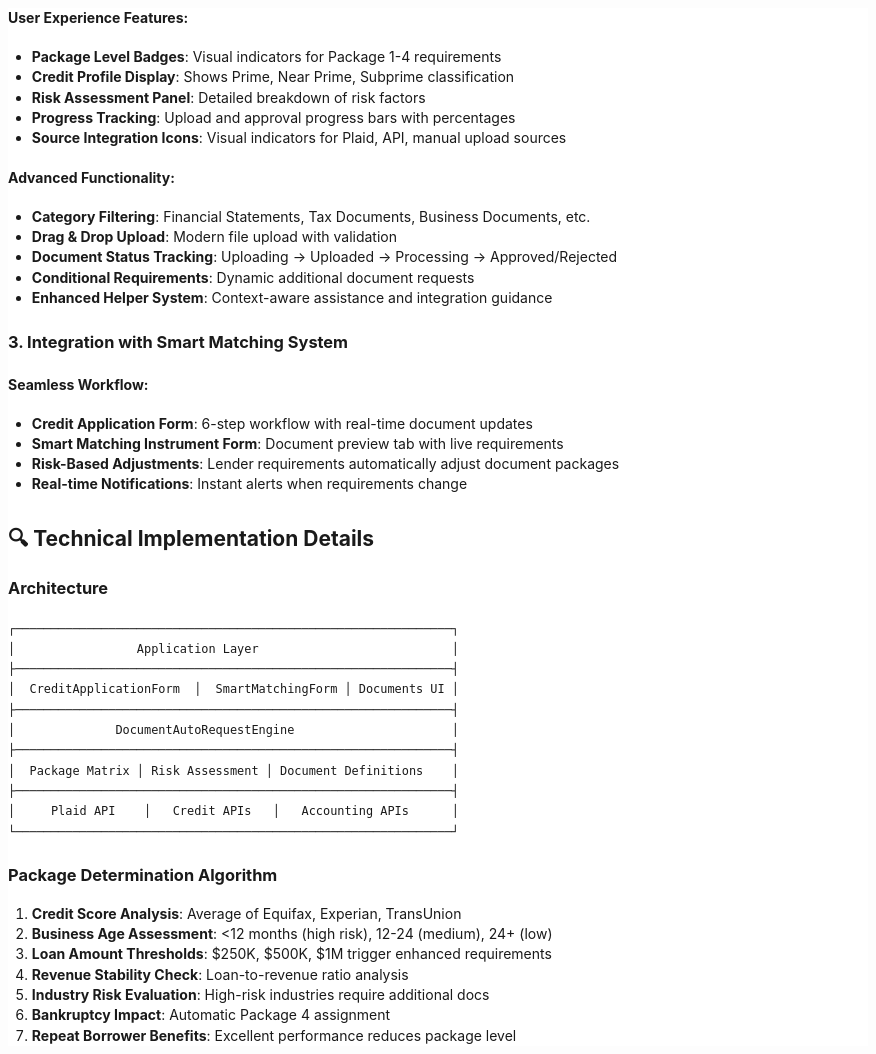 #### User Experience Features:

- **Package Level Badges**: Visual indicators for Package 1-4 requirements
- **Credit Profile Display**: Shows Prime, Near Prime, Subprime classification
- **Risk Assessment Panel**: Detailed breakdown of risk factors
- **Progress Tracking**: Upload and approval progress bars with percentages
- **Source Integration Icons**: Visual indicators for Plaid, API, manual upload sources

#### Advanced Functionality:

- **Category Filtering**: Financial Statements, Tax Documents, Business Documents, etc.
- **Drag & Drop Upload**: Modern file upload with validation
- **Document Status Tracking**: Uploading → Uploaded → Processing → Approved/Rejected
- **Conditional Requirements**: Dynamic additional document requests
- **Enhanced Helper System**: Context-aware assistance and integration guidance

### 3. Integration with Smart Matching System

#### Seamless Workflow:

- **Credit Application Form**: 6-step workflow with real-time document updates
- **Smart Matching Instrument Form**: Document preview tab with live requirements
- **Risk-Based Adjustments**: Lender requirements automatically adjust document packages
- **Real-time Notifications**: Instant alerts when requirements change

## 🔍 Technical Implementation Details

### Architecture

```
┌─────────────────────────────────────────────────────────────┐
│                 Application Layer                           │
├─────────────────────────────────────────────────────────────┤
│  CreditApplicationForm  │  SmartMatchingForm │ Documents UI │
├─────────────────────────────────────────────────────────────┤
│              DocumentAutoRequestEngine                      │
├─────────────────────────────────────────────────────────────┤
│  Package Matrix │ Risk Assessment │ Document Definitions    │
├─────────────────────────────────────────────────────────────┤
│     Plaid API    │   Credit APIs   │   Accounting APIs      │
└─────────────────────────────────────────────────────────────┘
```

### Package Determination Algorithm

1. **Credit Score Analysis**: Average of Equifax, Experian, TransUnion
2. **Business Age Assessment**: <12 months (high risk), 12-24 (medium), 24+ (low)
3. **Loan Amount Thresholds**: $250K, $500K, $1M trigger enhanced requirements
4. **Revenue Stability Check**: Loan-to-revenue ratio analysis
5. **Industry Risk Evaluation**: High-risk industries require additional docs
6. **Bankruptcy Impact**: Automatic Package 4 assignment
7. **Repeat Borrower Benefits**: Excellent performance reduces package level
